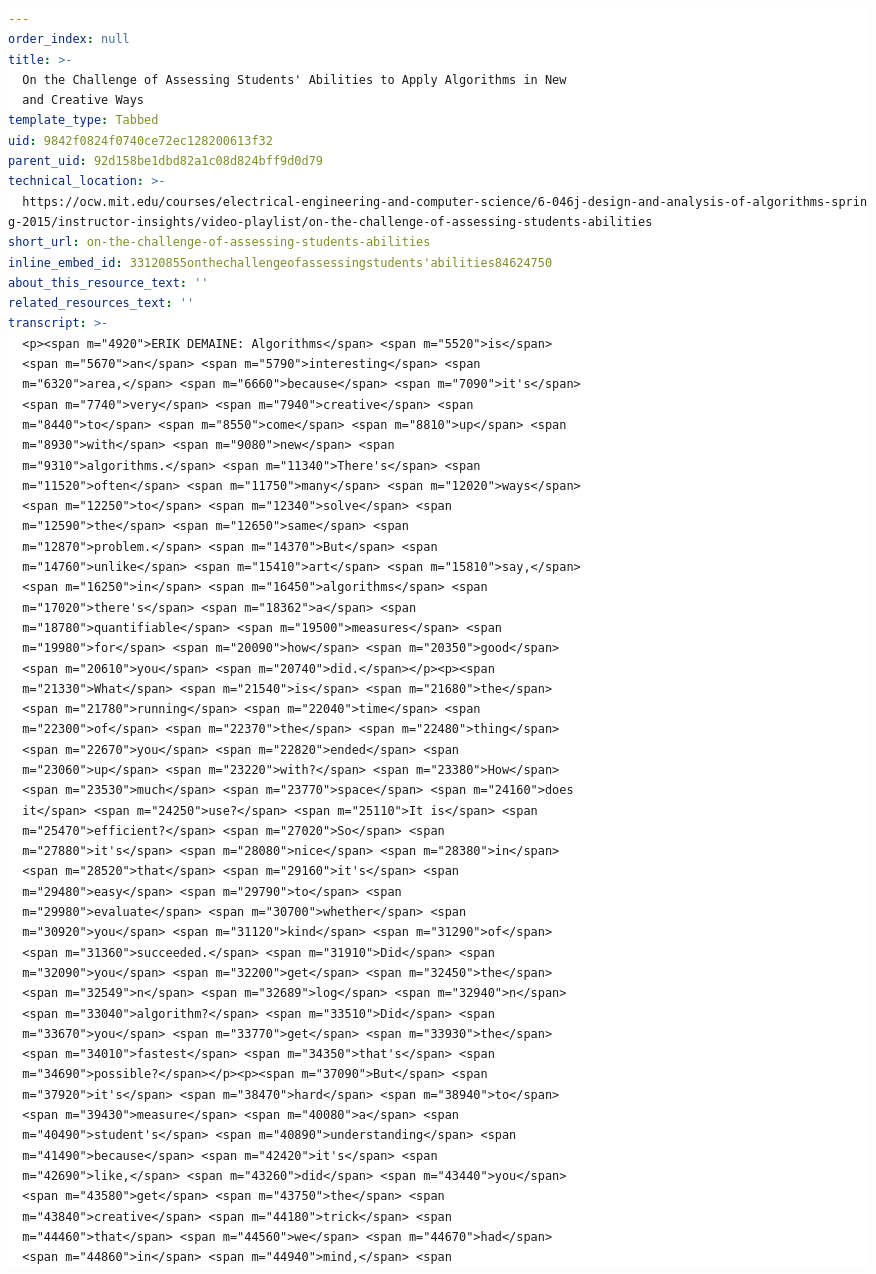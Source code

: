 ```yaml
---
order_index: null
title: >-
  On the Challenge of Assessing Students' Abilities to Apply Algorithms in New
  and Creative Ways
template_type: Tabbed
uid: 9842f0824f0740ce72ec128200613f32
parent_uid: 92d158be1dbd82a1c08d824bff9d0d79
technical_location: >-
  https://ocw.mit.edu/courses/electrical-engineering-and-computer-science/6-046j-design-and-analysis-of-algorithms-spring-2015/instructor-insights/video-playlist/on-the-challenge-of-assessing-students-abilities
short_url: on-the-challenge-of-assessing-students-abilities
inline_embed_id: 33120855onthechallengeofassessingstudents'abilities84624750
about_this_resource_text: ''
related_resources_text: ''
transcript: >-
  <p><span m="4920">ERIK DEMAINE: Algorithms</span> <span m="5520">is</span>
  <span m="5670">an</span> <span m="5790">interesting</span> <span
  m="6320">area,</span> <span m="6660">because</span> <span m="7090">it's</span>
  <span m="7740">very</span> <span m="7940">creative</span> <span
  m="8440">to</span> <span m="8550">come</span> <span m="8810">up</span> <span
  m="8930">with</span> <span m="9080">new</span> <span
  m="9310">algorithms.</span> <span m="11340">There's</span> <span
  m="11520">often</span> <span m="11750">many</span> <span m="12020">ways</span>
  <span m="12250">to</span> <span m="12340">solve</span> <span
  m="12590">the</span> <span m="12650">same</span> <span
  m="12870">problem.</span> <span m="14370">But</span> <span
  m="14760">unlike</span> <span m="15410">art</span> <span m="15810">say,</span>
  <span m="16250">in</span> <span m="16450">algorithms</span> <span
  m="17020">there's</span> <span m="18362">a</span> <span
  m="18780">quantifiable</span> <span m="19500">measures</span> <span
  m="19980">for</span> <span m="20090">how</span> <span m="20350">good</span>
  <span m="20610">you</span> <span m="20740">did.</span></p><p><span
  m="21330">What</span> <span m="21540">is</span> <span m="21680">the</span>
  <span m="21780">running</span> <span m="22040">time</span> <span
  m="22300">of</span> <span m="22370">the</span> <span m="22480">thing</span>
  <span m="22670">you</span> <span m="22820">ended</span> <span
  m="23060">up</span> <span m="23220">with?</span> <span m="23380">How</span>
  <span m="23530">much</span> <span m="23770">space</span> <span m="24160">does
  it</span> <span m="24250">use?</span> <span m="25110">It is</span> <span
  m="25470">efficient?</span> <span m="27020">So</span> <span
  m="27880">it's</span> <span m="28080">nice</span> <span m="28380">in</span>
  <span m="28520">that</span> <span m="29160">it's</span> <span
  m="29480">easy</span> <span m="29790">to</span> <span
  m="29980">evaluate</span> <span m="30700">whether</span> <span
  m="30920">you</span> <span m="31120">kind</span> <span m="31290">of</span>
  <span m="31360">succeeded.</span> <span m="31910">Did</span> <span
  m="32090">you</span> <span m="32200">get</span> <span m="32450">the</span>
  <span m="32549">n</span> <span m="32689">log</span> <span m="32940">n</span>
  <span m="33040">algorithm?</span> <span m="33510">Did</span> <span
  m="33670">you</span> <span m="33770">get</span> <span m="33930">the</span>
  <span m="34010">fastest</span> <span m="34350">that's</span> <span
  m="34690">possible?</span></p><p><span m="37090">But</span> <span
  m="37920">it's</span> <span m="38470">hard</span> <span m="38940">to</span>
  <span m="39430">measure</span> <span m="40080">a</span> <span
  m="40490">student's</span> <span m="40890">understanding</span> <span
  m="41490">because</span> <span m="42420">it's</span> <span
  m="42690">like,</span> <span m="43260">did</span> <span m="43440">you</span>
  <span m="43580">get</span> <span m="43750">the</span> <span
  m="43840">creative</span> <span m="44180">trick</span> <span
  m="44460">that</span> <span m="44560">we</span> <span m="44670">had</span>
  <span m="44860">in</span> <span m="44940">mind,</span> <span
```